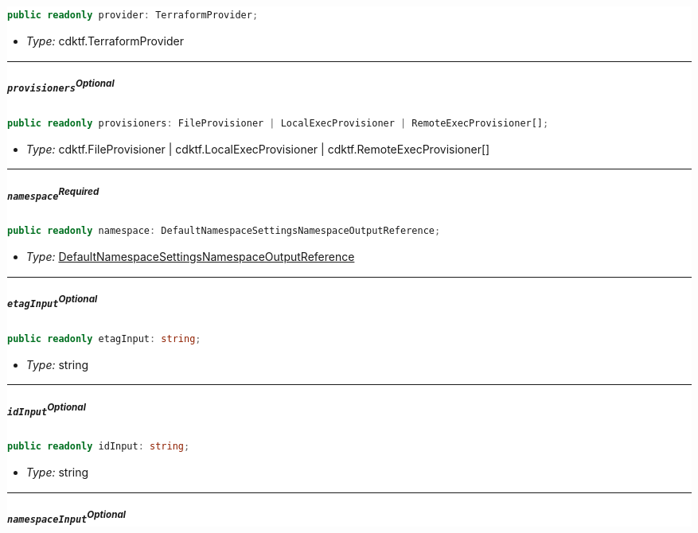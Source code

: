 ```typescript
public readonly provider: TerraformProvider;
```

- *Type:* cdktf.TerraformProvider

---

##### `provisioners`<sup>Optional</sup> <a name="provisioners" id="@cdktf/provider-databricks.defaultNamespaceSettings.DefaultNamespaceSettings.property.provisioners"></a>

```typescript
public readonly provisioners: FileProvisioner | LocalExecProvisioner | RemoteExecProvisioner[];
```

- *Type:* cdktf.FileProvisioner | cdktf.LocalExecProvisioner | cdktf.RemoteExecProvisioner[]

---

##### `namespace`<sup>Required</sup> <a name="namespace" id="@cdktf/provider-databricks.defaultNamespaceSettings.DefaultNamespaceSettings.property.namespace"></a>

```typescript
public readonly namespace: DefaultNamespaceSettingsNamespaceOutputReference;
```

- *Type:* <a href="#@cdktf/provider-databricks.defaultNamespaceSettings.DefaultNamespaceSettingsNamespaceOutputReference">DefaultNamespaceSettingsNamespaceOutputReference</a>

---

##### `etagInput`<sup>Optional</sup> <a name="etagInput" id="@cdktf/provider-databricks.defaultNamespaceSettings.DefaultNamespaceSettings.property.etagInput"></a>

```typescript
public readonly etagInput: string;
```

- *Type:* string

---

##### `idInput`<sup>Optional</sup> <a name="idInput" id="@cdktf/provider-databricks.defaultNamespaceSettings.DefaultNamespaceSettings.property.idInput"></a>

```typescript
public readonly idInput: string;
```

- *Type:* string

---

##### `namespaceInput`<sup>Optional</sup> <a name="namespaceInput" id="@cdktf/provider-databricks.defaultNamespaceSettings.DefaultNamespaceSettings.property.namespaceInput"></a>
